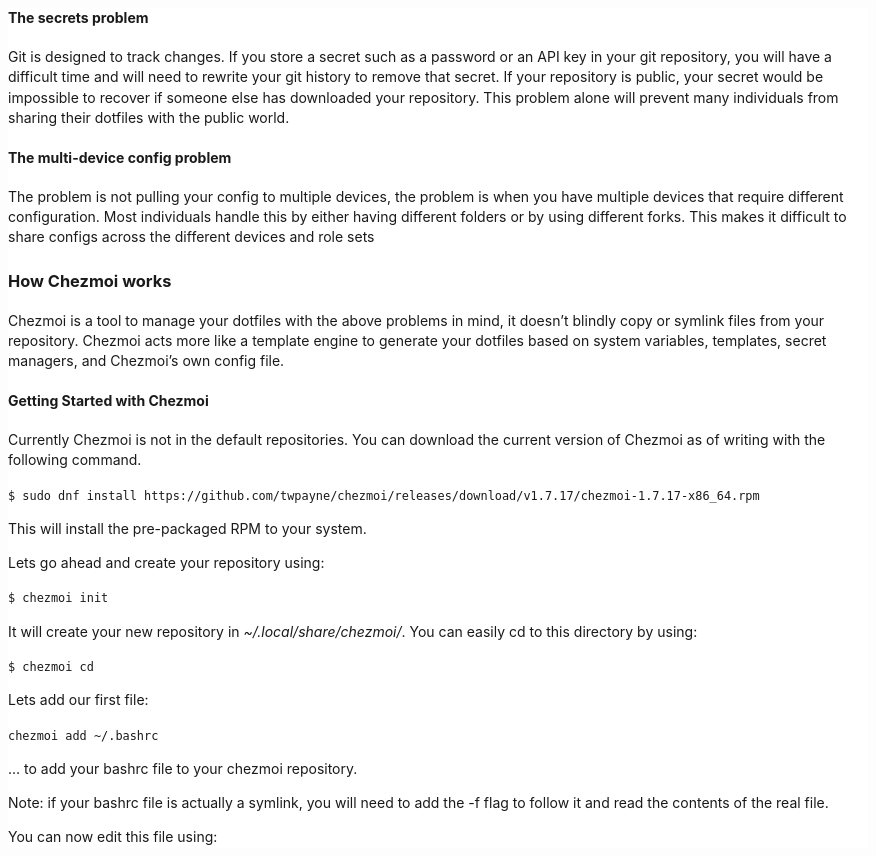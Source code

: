 #### The secrets problem

Git is designed to track changes. If you store a secret such as a password or an API key in your git repository, you will have a difficult time and will need to rewrite your git history to remove that secret. If your repository is public, your secret would be impossible to recover if someone else has downloaded your repository. This problem alone will prevent many individuals from sharing their dotfiles with the public world.

#### The multi-device config problem

The problem is not pulling your config to multiple devices, the problem is when you have multiple devices that require different configuration. Most individuals handle this by either having different folders or by using different forks. This makes it difficult to share configs across the different devices and role sets

### How Chezmoi works

Chezmoi is a tool to manage your dotfiles with the above problems in mind, it doesn’t blindly copy or symlink files from your repository. Chezmoi acts more like a template engine to generate your dotfiles based on system variables, templates, secret managers, and Chezmoi’s own config file.

#### Getting Started with Chezmoi

Currently Chezmoi is not in the default repositories. You can download the current version of Chezmoi as of writing with the following command.

```
$ sudo dnf install https://github.com/twpayne/chezmoi/releases/download/v1.7.17/chezmoi-1.7.17-x86_64.rpm
```

This will install the pre-packaged RPM to your system.

Lets go ahead and create your repository using:

```
$ chezmoi init
```

It will create your new repository in _~/.local/share/chezmoi/_. You can easily cd to this directory by using:

```
$ chezmoi cd
```

Lets add our first file:

```
chezmoi add ~/.bashrc
```

… to add your bashrc file to your chezmoi repository.

Note: if your bashrc file is actually a symlink, you will need to add the -f flag to follow it and read the contents of the real file.

You can now edit this file using:
